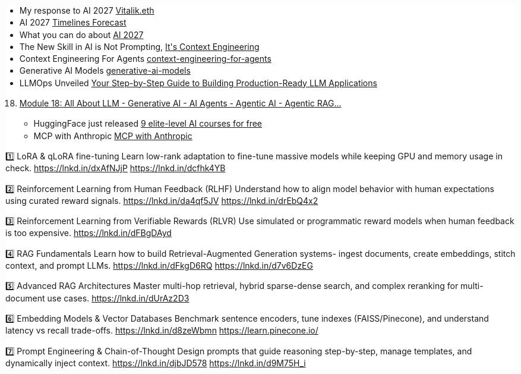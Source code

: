    - My response to AI 2027 [Vitalik.eth](https://vitalik.eth.limo/general/2025/07/10/2027.html)
   - AI 2027 [Timelines Forecast](https://ai-2027.com/research/timelines-forecast#2025-may-7-update)
   - What you can do about [AI 2027](https://blog.ai-futures.org/p/what-you-can-do-about-ai-2027)
   - The New Skill in AI is Not Prompting, [It's Context Engineering](https://medium.com/@adnanmasood/context-engineering-elevating-ai-strategy-from-prompt-crafting-to-enterprise-competence-b036d3f7f76f)
   - Context Engineering For Agents [context-engineering-for-agents](https://blog.langchain.com/context-engineering-for-agents/)
   - Generative AI Models [generative-ai-models](https://www.xenonstack.com/blog/generative-ai-models)
   - LLMOps Unveiled [Your Step-by-Step Guide to Building Production-Ready LLM Applications](https://www.digital-alpha.com/llmops-unveiled-your-step-by-step-guide-to-building-production-ready-llm-applications/)


18. [Module 18: All About LLM - Generative AI - AI Agents - Agentic AI - Agentic RAG...]()

	- HuggingFace just released [9 elite-level AI courses for free](https://x.com/ChrisLaubAI/status/1953393671786893475)
	- MCP with Anthropic [MCP with Anthropic](https://www.deeplearning.ai/short-courses/mcp-build-rich-context-ai-apps-with-anthropic/)


1️⃣ LoRA & qLoRA fine-tuning
Learn low-rank adaptation to fine-tune massive models while keeping GPU and memory usage in check.
https://lnkd.in/dxAfNJjP
https://lnkd.in/dcfhk4YB

2️⃣ Reinforcement Learning from Human Feedback (RLHF)
Understand how to align model behavior with human expectations using curated reward signals.
https://lnkd.in/da4qf5JV
https://lnkd.in/drEbQ4x2

3️⃣ Reinforcement Learning from Verifiable Rewards (RLVR)
Use simulated or programmatic reward models when human feedback is too expensive.
https://lnkd.in/dFBgDAyd

4️⃣ RAG Fundamentals
Learn how to build Retrieval-Augmented Generation systems- ingest documents, create embeddings, stitch context, and prompt LLMs.
https://lnkd.in/dFkgD6RQ
https://lnkd.in/d7v6DzEG

5️⃣ Advanced RAG Architectures
Master multi-hop retrieval, hybrid sparse-dense search, and complex reranking for multi-document use cases.
https://lnkd.in/dUrAz2D3

6️⃣ Embedding Models & Vector Databases
Benchmark sentence encoders, tune indexes (FAISS/Pinecone), and understand latency vs recall trade-offs.
https://lnkd.in/d8zeWbmn
https://learn.pinecone.io/

7️⃣ Prompt Engineering & Chain-of-Thought
Design prompts that guide reasoning step-by-step, manage templates, and dynamically inject context.
https://lnkd.in/djbJD578
https://lnkd.in/d9M75H_i
